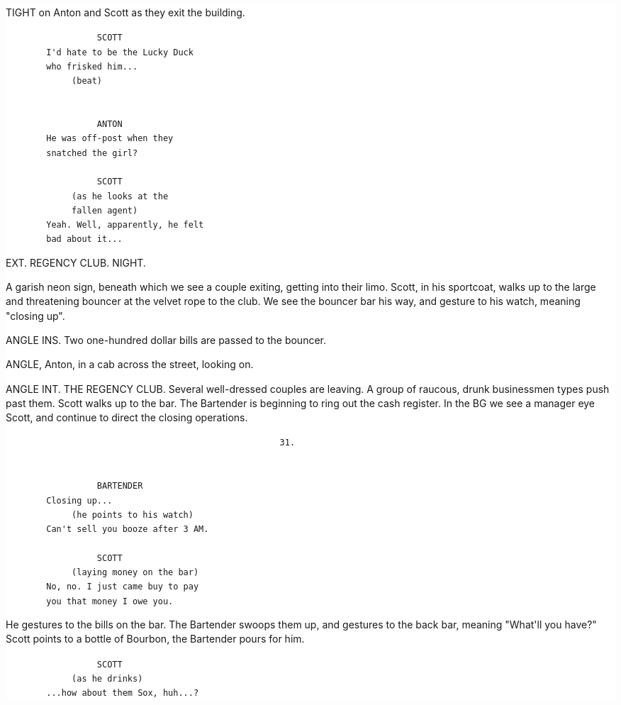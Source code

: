 TIGHT on Anton and Scott as they exit the building.

                      SCOTT
            I'd hate to be the Lucky Duck
            who frisked him...
                 (beat)


                      ANTON
            He was off-post when they
            snatched the girl?

                      SCOTT
                 (as he looks at the
                 fallen agent)
            Yeah. Well, apparently, he felt
            bad about it...

EXT. REGENCY CLUB. NIGHT.

A garish neon sign, beneath which we see a couple exiting,
getting into their limo. Scott, in his sportcoat, walks up
to the large and threatening bouncer at the velvet rope to
the club. We see the bouncer bar his way, and gesture to his
watch, meaning "closing up".

ANGLE INS. Two one-hundred dollar bills are passed to the
bouncer.

ANGLE, Anton, in a cab across the street, looking on.

ANGLE INT. THE REGENCY CLUB. Several well-dressed couples
are leaving. A group of raucous, drunk businessmen types
push past them. Scott walks up to the bar. The Bartender is
beginning to ring out the cash register. In the BG we see a
manager eye Scott, and continue to direct the closing
operations.

                                                          31.


                      BARTENDER
            Closing up...
                 (he points to his watch)
            Can't sell you booze after 3 AM.

                      SCOTT
                 (laying money on the bar)
            No, no. I just came buy to pay
            you that money I owe you.

He gestures to the bills on the bar. The Bartender swoops
them up, and gestures to the back bar, meaning "What'll you
have?" Scott points to a bottle of Bourbon, the Bartender
pours for him.

                      SCOTT
                 (as he drinks)
            ...how about them Sox, huh...?
